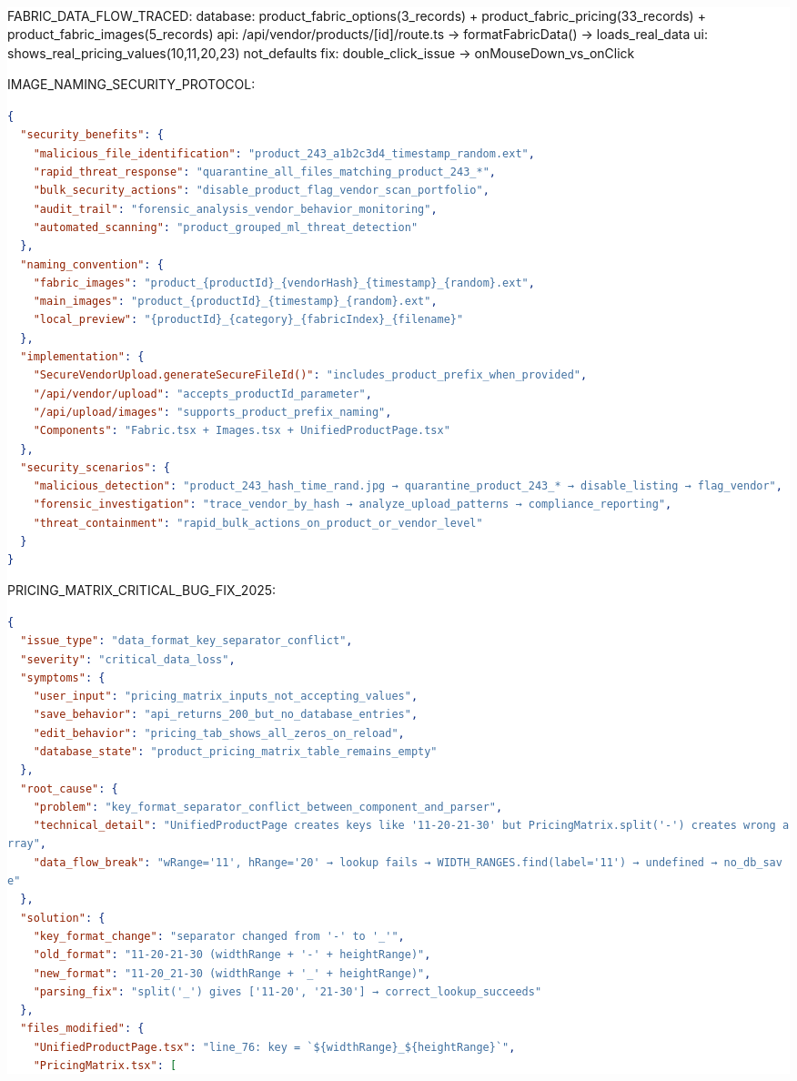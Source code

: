 FABRIC_DATA_FLOW_TRACED:
database: product_fabric_options(3_records) + product_fabric_pricing(33_records) + product_fabric_images(5_records)
api: /api/vendor/products/[id]/route.ts → formatFabricData() → loads_real_data
ui: shows_real_pricing_values(10,11,20,23) not_defaults
fix: double_click_issue → onMouseDown_vs_onClick

IMAGE_NAMING_SECURITY_PROTOCOL:
```json
{
  "security_benefits": {
    "malicious_file_identification": "product_243_a1b2c3d4_timestamp_random.ext",
    "rapid_threat_response": "quarantine_all_files_matching_product_243_*",
    "bulk_security_actions": "disable_product_flag_vendor_scan_portfolio", 
    "audit_trail": "forensic_analysis_vendor_behavior_monitoring",
    "automated_scanning": "product_grouped_ml_threat_detection"
  },
  "naming_convention": {
    "fabric_images": "product_{productId}_{vendorHash}_{timestamp}_{random}.ext",
    "main_images": "product_{productId}_{timestamp}_{random}.ext",
    "local_preview": "{productId}_{category}_{fabricIndex}_{filename}"
  },
  "implementation": {
    "SecureVendorUpload.generateSecureFileId()": "includes_product_prefix_when_provided",
    "/api/vendor/upload": "accepts_productId_parameter",
    "/api/upload/images": "supports_product_prefix_naming",
    "Components": "Fabric.tsx + Images.tsx + UnifiedProductPage.tsx"
  },
  "security_scenarios": {
    "malicious_detection": "product_243_hash_time_rand.jpg → quarantine_product_243_* → disable_listing → flag_vendor",
    "forensic_investigation": "trace_vendor_by_hash → analyze_upload_patterns → compliance_reporting",
    "threat_containment": "rapid_bulk_actions_on_product_or_vendor_level"
  }
}
```

PRICING_MATRIX_CRITICAL_BUG_FIX_2025:
```json
{
  "issue_type": "data_format_key_separator_conflict",
  "severity": "critical_data_loss",
  "symptoms": {
    "user_input": "pricing_matrix_inputs_not_accepting_values",
    "save_behavior": "api_returns_200_but_no_database_entries",
    "edit_behavior": "pricing_tab_shows_all_zeros_on_reload",
    "database_state": "product_pricing_matrix_table_remains_empty"
  },
  "root_cause": {
    "problem": "key_format_separator_conflict_between_component_and_parser",
    "technical_detail": "UnifiedProductPage creates keys like '11-20-21-30' but PricingMatrix.split('-') creates wrong array",
    "data_flow_break": "wRange='11', hRange='20' → lookup fails → WIDTH_RANGES.find(label='11') → undefined → no_db_save"
  },
  "solution": {
    "key_format_change": "separator changed from '-' to '_'",
    "old_format": "11-20-21-30 (widthRange + '-' + heightRange)",
    "new_format": "11-20_21-30 (widthRange + '_' + heightRange)",
    "parsing_fix": "split('_') gives ['11-20', '21-30'] → correct_lookup_succeeds"
  },
  "files_modified": {
    "UnifiedProductPage.tsx": "line_76: key = `${widthRange}_${heightRange}`",
    "PricingMatrix.tsx": [
```